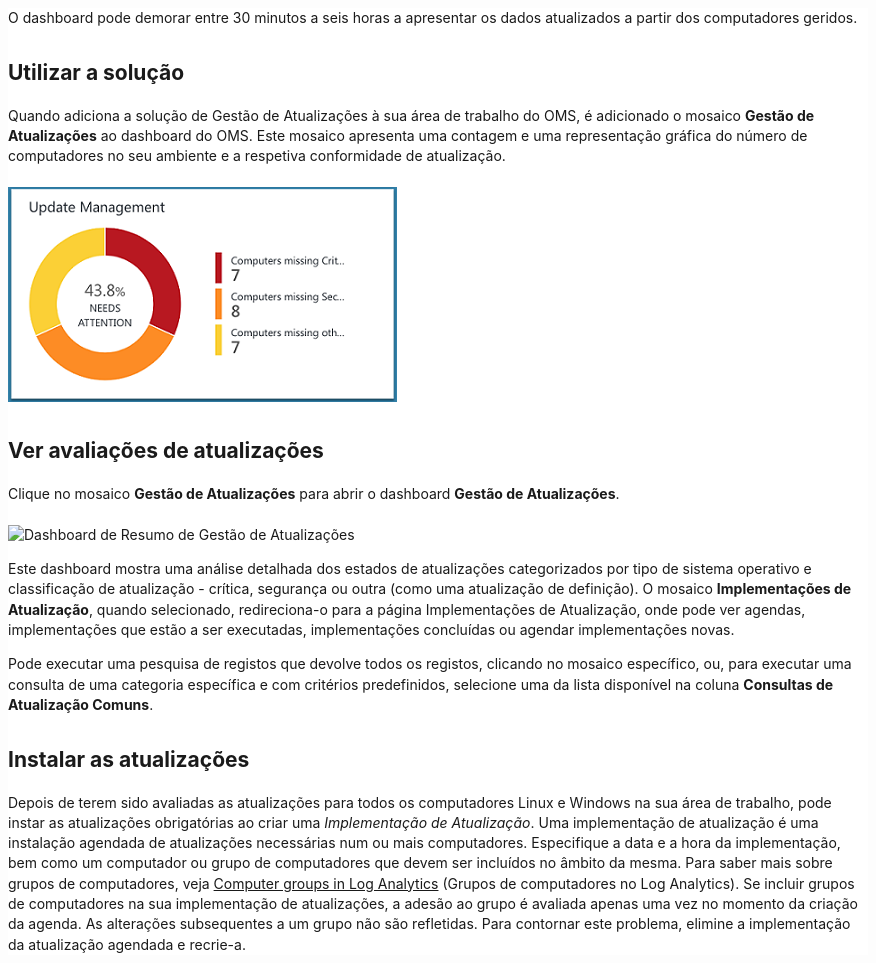 O dashboard pode demorar entre 30 minutos a seis horas a apresentar os dados atualizados a partir dos computadores geridos.   

<a id="using-the-solution" class="xliff"></a>

## Utilizar a solução
Quando adiciona a solução de Gestão de Atualizações à sua área de trabalho do OMS, é adicionado o mosaico **Gestão de Atualizações** ao dashboard do OMS. Este mosaico apresenta uma contagem e uma representação gráfica do número de computadores no seu ambiente e a respetiva conformidade de atualização.<br><br>
![Mosaico de Resumo da Gestão de Atualizações](media/oms-solution-update-management/update-management-summary-tile.png)  


<a id="viewing-update-assessments" class="xliff"></a>

## Ver avaliações de atualizações
Clique no mosaico **Gestão de Atualizações** para abrir o dashboard **Gestão de Atualizações**.<br><br> ![Dashboard de Resumo de Gestão de Atualizações](./media/oms-solution-update-management/update-management-dashboard.png)<br>

Este dashboard mostra uma análise detalhada dos estados de atualizações categorizados por tipo de sistema operativo e classificação de atualização - crítica, segurança ou outra (como uma atualização de definição). O mosaico **Implementações de Atualização**, quando selecionado, redireciona-o para a página Implementações de Atualização, onde pode ver agendas, implementações que estão a ser executadas, implementações concluídas ou agendar implementações novas.  

Pode executar uma pesquisa de registos que devolve todos os registos, clicando no mosaico específico, ou, para executar uma consulta de uma categoria específica e com critérios predefinidos, selecione uma da lista disponível na coluna **Consultas de Atualização Comuns**.    

<a id="installing-updates" class="xliff"></a>

## Instalar as atualizações
Depois de terem sido avaliadas as atualizações para todos os computadores Linux e Windows na sua área de trabalho, pode instar as atualizações obrigatórias ao criar uma *Implementação de Atualização*.  Uma implementação de atualização é uma instalação agendada de atualizações necessárias num ou mais computadores.  Especifique a data e a hora da implementação, bem como um computador ou grupo de computadores que devem ser incluídos no âmbito da mesma.  Para saber mais sobre grupos de computadores, veja [Computer groups in Log Analytics](../log-analytics/log-analytics-computer-groups.md) (Grupos de computadores no Log Analytics).  Se incluir grupos de computadores na sua implementação de atualizações, a adesão ao grupo é avaliada apenas uma vez no momento da criação da agenda.  As alterações subsequentes a um grupo não são refletidas.  Para contornar este problema, elimine a implementação da atualização agendada e recrie-a.
